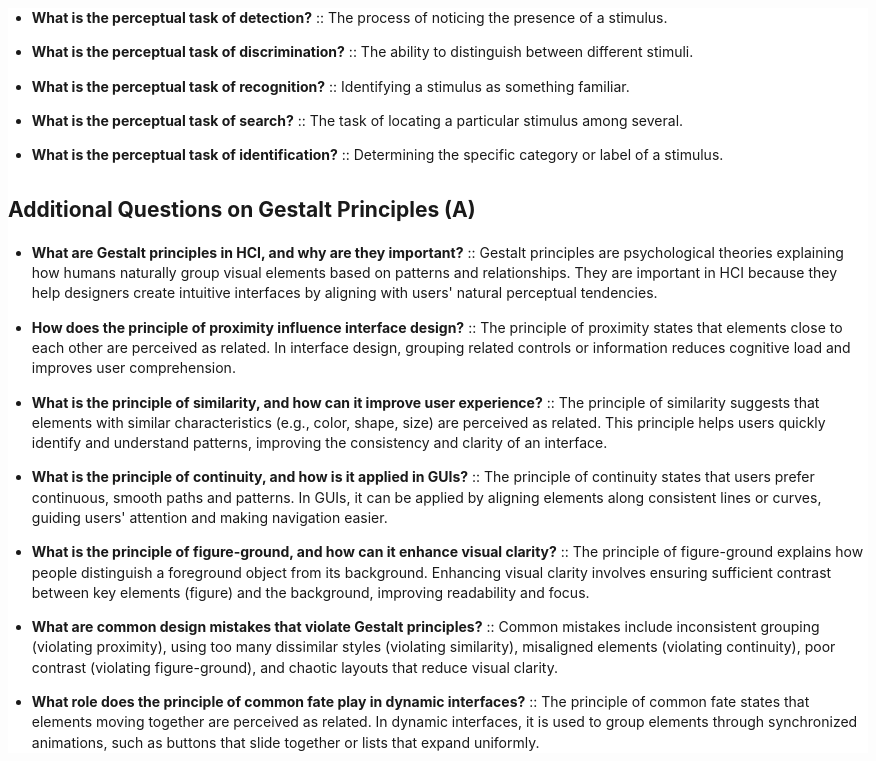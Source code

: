 
- **What is the perceptual task of detection?** :: The process of noticing the presence of a stimulus.


- **What is the perceptual task of discrimination?** :: The ability to distinguish between different stimuli.


- **What is the perceptual task of recognition?** :: Identifying a stimulus as something familiar.


- **What is the perceptual task of search?** :: The task of locating a particular stimulus among several.


- **What is the perceptual task of identification?** :: Determining the specific category or label of a stimulus.


## Additional Questions on Gestalt Principles (A)

- **What are Gestalt principles in HCI, and why are they important?** :: Gestalt principles are psychological theories explaining how humans naturally group visual elements based on patterns and relationships. They are important in HCI because they help designers create intuitive interfaces by aligning with users' natural perceptual tendencies.


- **How does the principle of proximity influence interface design?** :: The principle of proximity states that elements close to each other are perceived as related. In interface design, grouping related controls or information reduces cognitive load and improves user comprehension.


- **What is the principle of similarity, and how can it improve user experience?** :: The principle of similarity suggests that elements with similar characteristics (e.g., color, shape, size) are perceived as related. This principle helps users quickly identify and understand patterns, improving the consistency and clarity of an interface.


- **What is the principle of continuity, and how is it applied in GUIs?** :: The principle of continuity states that users prefer continuous, smooth paths and patterns. In GUIs, it can be applied by aligning elements along consistent lines or curves, guiding users' attention and making navigation easier.


- **What is the principle of figure-ground, and how can it enhance visual clarity?** :: The principle of figure-ground explains how people distinguish a foreground object from its background. Enhancing visual clarity involves ensuring sufficient contrast between key elements (figure) and the background, improving readability and focus.


- **What are common design mistakes that violate Gestalt principles?** :: Common mistakes include inconsistent grouping (violating proximity), using too many dissimilar styles (violating similarity), misaligned elements (violating continuity), poor contrast (violating figure-ground), and chaotic layouts that reduce visual clarity.


- **What role does the principle of common fate play in dynamic interfaces?** :: The principle of common fate states that elements moving together are perceived as related. In dynamic interfaces, it is used to group elements through synchronized animations, such as buttons that slide together or lists that expand uniformly.
